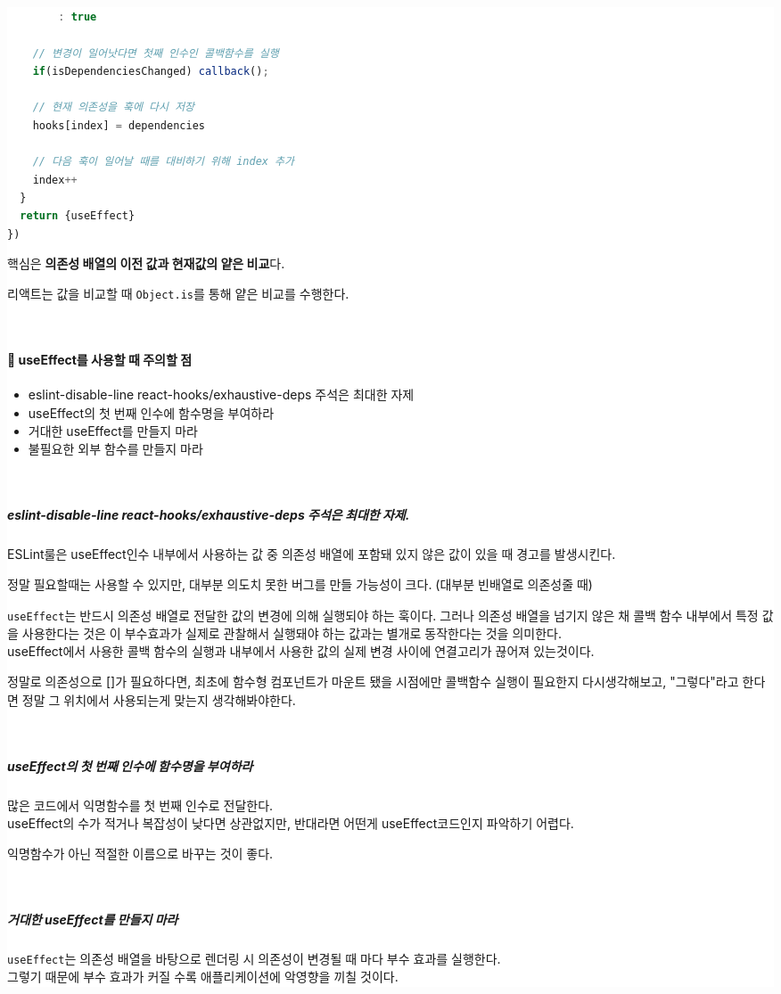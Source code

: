 ```javascript
    	: true
    
    // 변경이 일어낫다면 첫째 인수인 콜백함수를 실행
    if(isDependenciesChanged) callback();

    // 현재 의존성을 훅에 다시 저장
    hooks[index] = dependencies
    
    // 다음 훅이 일어날 때를 대비하기 위해 index 추가
    index++
  }
  return {useEffect}
})
```

핵심은 **의존성 배열의 이전 값과 현재값의 얕은 비교**다.

리액트는 값을 비교할 때 `Object.is`를 통해 얕은 비교를 수행한다.

<br/>

#### 🔸 useEffect를 사용할 때 주의할 점

* eslint-disable-line react-hooks/exhaustive-deps 주석은 최대한 자제
* useEffect의 첫 번째 인수에 함수명을 부여하라
* 거대한 useEffect를 만들지 마라
* 불필요한 외부 함수를 만들지 마라

<br/>

##### eslint-disable-line react-hooks/exhaustive-deps 주석은 최대한 자제.

ESLint룰은 useEffect인수 내부에서 사용하는 값 중 의존성 배열에 포함돼 있지 않은 값이 있을 때 경고를 발생시킨다.

정말 필요할때는 사용할 수 있지만, 대부분 의도치 못한 버그를 만들 가능성이 크다. (대부분 빈배열로 의존성줄 때)

`useEffect`는 반드시 의존성 배열로 전달한 값의 변경에 의해 실행되야 하는 훅이다. 그러나 의존성 배열을 넘기지 않은 채 콜백 함수 내부에서 특정 값을 사용한다는 것은 이 부수효과가 실제로 관찰해서 실행돼야 하는 값과는 별개로 동작한다는 것을 의미한다. <br/>useEffect에서 사용한 콜백 함수의 실행과 내부에서 사용한 값의 실제 변경 사이에 연결고리가 끊어져 있는것이다.

정말로 의존성으로 []가 필요하다면, 최초에 함수형 컴포넌트가 마운트 됐을 시점에만 콜백함수 실행이 필요한지 다시생각해보고, "그렇다"라고 한다면 정말 그 위치에서 사용되는게 맞는지 생각해봐야한다.

<br/>

##### useEffect의 첫 번째 인수에 함수명을 부여하라

많은 코드에서 익명함수를 첫 번째 인수로 전달한다.<br/>useEffect의 수가 적거나 복잡성이 낮다면 상관없지만, 반대라면 어떤게 useEffect코드인지 파악하기 어렵다.

익명함수가 아닌 적절한 이름으로 바꾸는 것이 좋다.

<br/>

##### 거대한 useEffect를 만들지 마라

`useEffect`는 의존성 배열을 바탕으로 렌더링 시 의존성이 변경될 때 마다 부수 효과를 실행한다.<br/>그렇기 때문에 부수 효과가 커질 수록 애플리케이션에 악영향을 끼칠 것이다.
